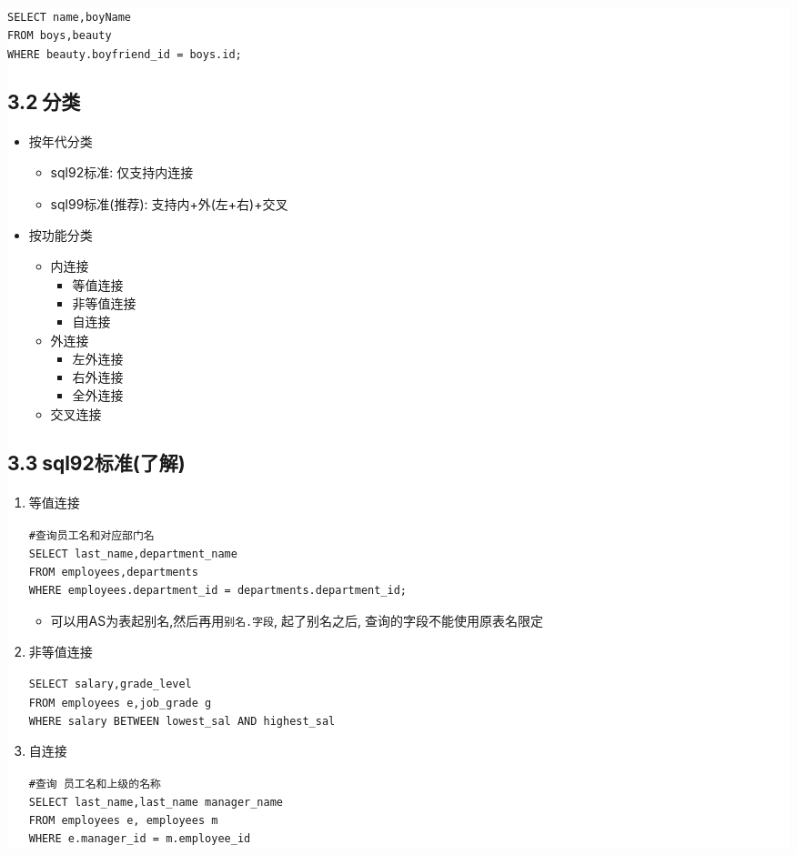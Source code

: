   ```mysql
  SELECT name,boyName 
  FROM boys,beauty
  WHERE beauty.boyfriend_id = boys.id;
  ```



## 3.2 分类

+ 按年代分类

  + sql92标准: 仅支持内连接

  + sql99标准(推荐): 支持内+外(左+右)+交叉

+ 按功能分类

  + 内连接
    + 等值连接
    + 非等值连接
    + 自连接
  + 外连接
    + 左外连接
    + 右外连接
    + 全外连接
  + 交叉连接

## 3.3 sql92标准(了解)

1. 等值连接

   ```mysql
   #查询员工名和对应部门名
   SELECT last_name,department_name
   FROM employees,departments
   WHERE employees.department_id = departments.department_id;
   ```

   + 可以用AS为表起别名,然后再用`别名.字段`, 起了别名之后, 查询的字段不能使用原表名限定

2. 非等值连接

   ```mysql
   SELECT salary,grade_level
   FROM employees e,job_grade g
   WHERE salary BETWEEN lowest_sal AND highest_sal
   ```

3. 自连接

   ```mysql
   #查询 员工名和上级的名称
   SELECT last_name,last_name manager_name
   FROM employees e, employees m
   WHERE e.manager_id = m.employee_id
   ```

